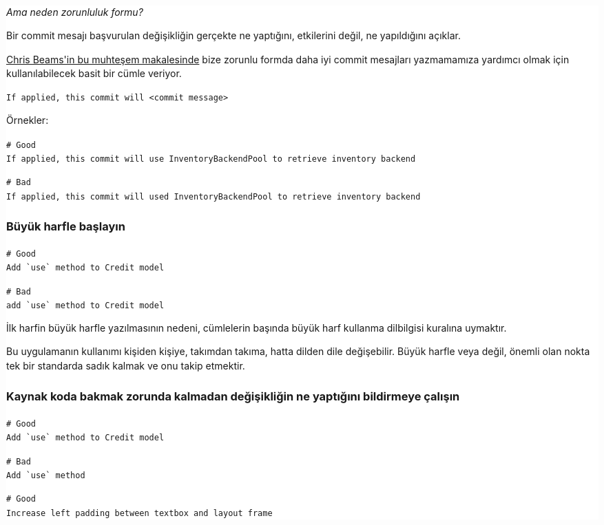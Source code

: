 _Ama neden zorunluluk formu?_

Bir commit mesajı başvurulan değişikliğin gerçekte ne yaptığını, etkilerini değil, ne yapıldığını açıklar.

[Chris Beams'in bu muhteşem makalesinde](https://chris.beams.io/posts/git-commit/) bize zorunlu formda daha iyi commit mesajları yazmamamıza yardımcı olmak için kullanılabilecek basit bir cümle veriyor.

```
If applied, this commit will <commit message>
```

Örnekler:

```
# Good
If applied, this commit will use InventoryBackendPool to retrieve inventory backend
```

```
# Bad
If applied, this commit will used InventoryBackendPool to retrieve inventory backend
```

### Büyük harfle başlayın

```
# Good
Add `use` method to Credit model
```

```
# Bad
add `use` method to Credit model
```

İlk harfin büyük harfle yazılmasının nedeni, cümlelerin başında büyük harf kullanma dilbilgisi kuralına uymaktır.

Bu uygulamanın kullanımı kişiden kişiye, takımdan takıma, hatta dilden dile değişebilir. Büyük harfle veya değil, önemli olan nokta tek bir standarda sadık kalmak ve onu takip etmektir.

### Kaynak koda bakmak zorunda kalmadan değişikliğin ne yaptığını bildirmeye çalışın


```
# Good
Add `use` method to Credit model
```

```
# Bad
Add `use` method
```

```
# Good
Increase left padding between textbox and layout frame
```
